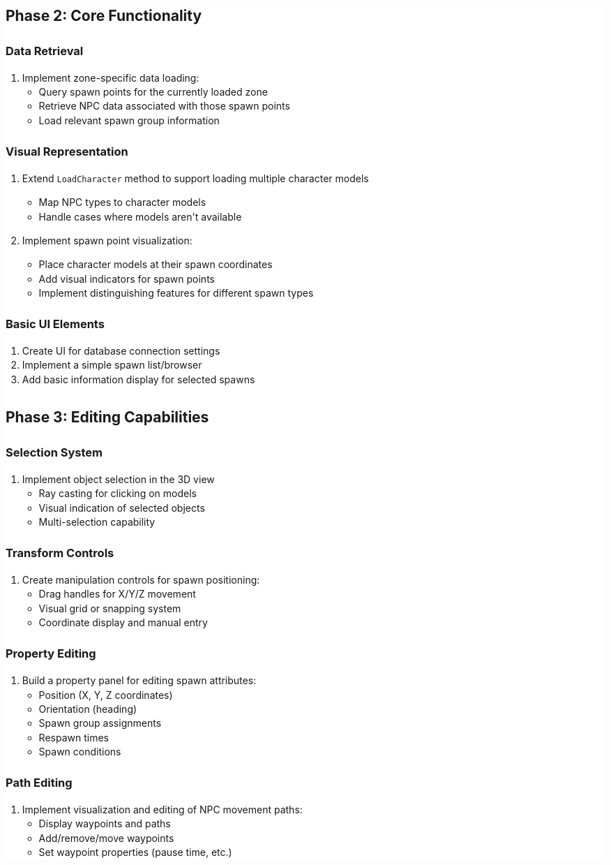 ## Phase 2: Core Functionality

### Data Retrieval
1. Implement zone-specific data loading:
   - Query spawn points for the currently loaded zone
   - Retrieve NPC data associated with those spawn points
   - Load relevant spawn group information

### Visual Representation
1. Extend `LoadCharacter` method to support loading multiple character models
   - Map NPC types to character models
   - Handle cases where models aren't available

2. Implement spawn point visualization:
   - Place character models at their spawn coordinates
   - Add visual indicators for spawn points
   - Implement distinguishing features for different spawn types

### Basic UI Elements
1. Create UI for database connection settings
2. Implement a simple spawn list/browser
3. Add basic information display for selected spawns

## Phase 3: Editing Capabilities

### Selection System
1. Implement object selection in the 3D view
   - Ray casting for clicking on models
   - Visual indication of selected objects
   - Multi-selection capability

### Transform Controls
1. Create manipulation controls for spawn positioning:
   - Drag handles for X/Y/Z movement
   - Visual grid or snapping system
   - Coordinate display and manual entry

### Property Editing
1. Build a property panel for editing spawn attributes:
   - Position (X, Y, Z coordinates)
   - Orientation (heading)
   - Spawn group assignments
   - Respawn times
   - Spawn conditions

### Path Editing
1. Implement visualization and editing of NPC movement paths:
   - Display waypoints and paths
   - Add/remove/move waypoints
   - Set waypoint properties (pause time, etc.)
